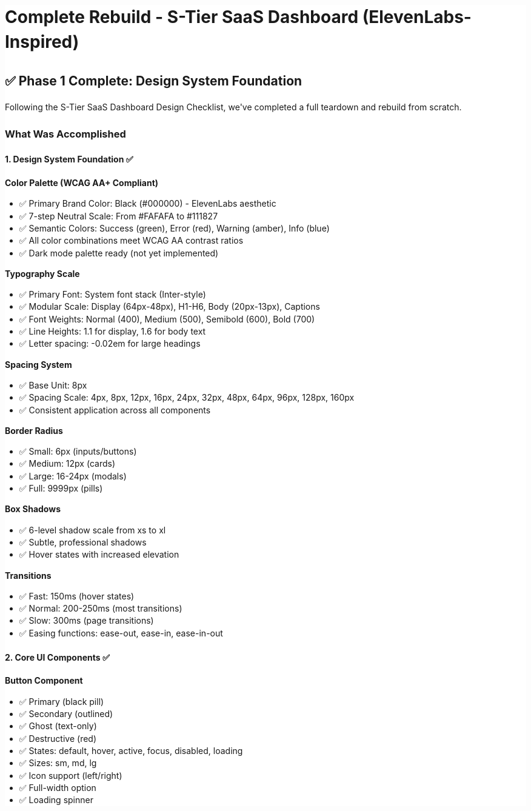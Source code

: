 # Complete Rebuild - S-Tier SaaS Dashboard (ElevenLabs-Inspired)

## ✅ Phase 1 Complete: Design System Foundation

Following the S-Tier SaaS Dashboard Design Checklist, we've completed a full teardown and rebuild from scratch.

### What Was Accomplished

#### 1. Design System Foundation ✅

**Color Palette (WCAG AA+ Compliant)**
- ✅ Primary Brand Color: Black (#000000) - ElevenLabs aesthetic
- ✅ 7-step Neutral Scale: From #FAFAFA to #111827
- ✅ Semantic Colors: Success (green), Error (red), Warning (amber), Info (blue)
- ✅ All color combinations meet WCAG AA contrast ratios
- ✅ Dark mode palette ready (not yet implemented)

**Typography Scale**
- ✅ Primary Font: System font stack (Inter-style)
- ✅ Modular Scale: Display (64px-48px), H1-H6, Body (20px-13px), Captions
- ✅ Font Weights: Normal (400), Medium (500), Semibold (600), Bold (700)
- ✅ Line Heights: 1.1 for display, 1.6 for body text
- ✅ Letter spacing: -0.02em for large headings

**Spacing System**
- ✅ Base Unit: 8px
- ✅ Spacing Scale: 4px, 8px, 12px, 16px, 24px, 32px, 48px, 64px, 96px, 128px, 160px
- ✅ Consistent application across all components

**Border Radius**
- ✅ Small: 6px (inputs/buttons)
- ✅ Medium: 12px (cards)
- ✅ Large: 16-24px (modals)
- ✅ Full: 9999px (pills)

**Box Shadows**
- ✅ 6-level shadow scale from xs to xl
- ✅ Subtle, professional shadows
- ✅ Hover states with increased elevation

**Transitions**
- ✅ Fast: 150ms (hover states)
- ✅ Normal: 200-250ms (most transitions)
- ✅ Slow: 300ms (page transitions)
- ✅ Easing functions: ease-out, ease-in, ease-in-out

#### 2. Core UI Components ✅

**Button Component**
- ✅ Primary (black pill)
- ✅ Secondary (outlined)
- ✅ Ghost (text-only)
- ✅ Destructive (red)
- ✅ States: default, hover, active, focus, disabled, loading
- ✅ Sizes: sm, md, lg
- ✅ Icon support (left/right)
- ✅ Full-width option
- ✅ Loading spinner
